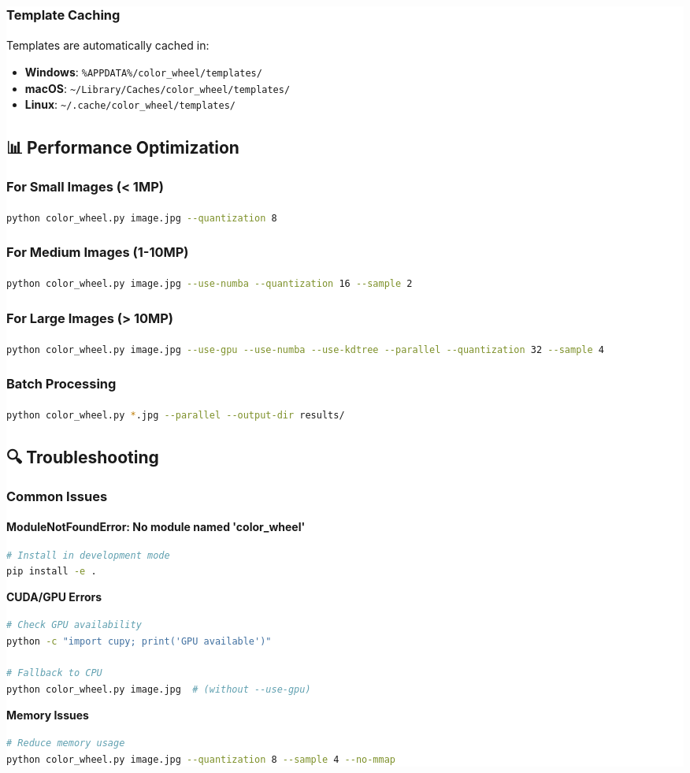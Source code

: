 ### Template Caching
Templates are automatically cached in:
- **Windows**: `%APPDATA%/color_wheel/templates/`
- **macOS**: `~/Library/Caches/color_wheel/templates/`
- **Linux**: `~/.cache/color_wheel/templates/`

## 📊 Performance Optimization

### For Small Images (< 1MP)
```bash
python color_wheel.py image.jpg --quantization 8
```

### For Medium Images (1-10MP)  
```bash
python color_wheel.py image.jpg --use-numba --quantization 16 --sample 2
```

### For Large Images (> 10MP)
```bash
python color_wheel.py image.jpg --use-gpu --use-numba --use-kdtree --parallel --quantization 32 --sample 4
```

### Batch Processing
```bash
python color_wheel.py *.jpg --parallel --output-dir results/
```

## 🔍 Troubleshooting

### Common Issues

**ModuleNotFoundError: No module named 'color_wheel'**
```bash
# Install in development mode
pip install -e .
```

**CUDA/GPU Errors**
```bash
# Check GPU availability
python -c "import cupy; print('GPU available')"

# Fallback to CPU
python color_wheel.py image.jpg  # (without --use-gpu)
```

**Memory Issues**
```bash
# Reduce memory usage
python color_wheel.py image.jpg --quantization 8 --sample 4 --no-mmap
```
